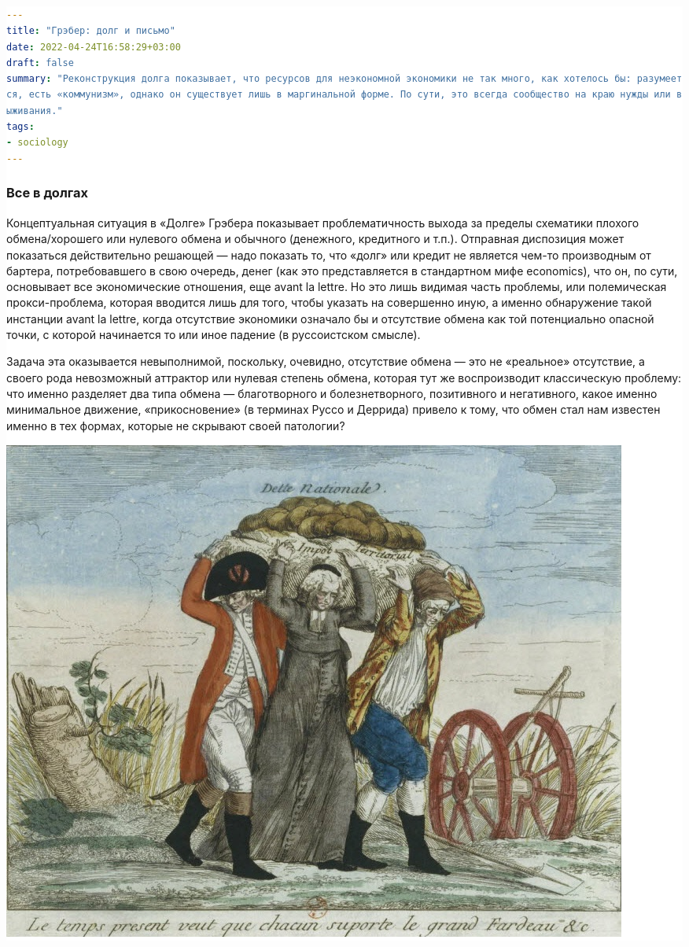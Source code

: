 ```yaml
---
title: "Грэбер: долг и письмо"
date: 2022-04-24T16:58:29+03:00
draft: false
summary: "Реконструкция долга показывает, что ресурсов для неэкономной экономики не так много, как хотелось бы: разумеется, есть «коммунизм», однако он существует лишь в маргинальной форме. По сути, это всегда сообщество на краю нужды или выживания."
tags:
- sociology
---
```

### Все в долгах

Концептуальная ситуация в «Долге» Грэбера показывает проблематичность выхода за пределы схематики плохого обмена/хорошего или нулевого обмена и обычного (денежного, кредитного и т.п.). Отправная диспозиция может показаться действительно решающей — надо показать то, что «долг» или кредит не является чем-то производным от бартера, потребовавшего в свою очередь, денег (как это представляется в стандартном мифе economics), что он, по сути, основывает все экономические отношения, еще avant la lettre. Но это лишь видимая часть проблемы, или полемическая прокси-проблема, которая вводится лишь для того, чтобы указать на совершенно иную, а именно обнаружение такой инстанции avant la lettre, когда отсутствие экономики означало бы и отсутствие обмена как той потенциально опасной точки, с которой начинается то или иное падение (в руссоистском смысле).

Задача эта оказывается невыполнимой, поскольку, очевидно, отсутствие обмена — это не «реальное» отсутствие, а своего рода невозможный аттрактор или нулевая степень обмена, которая тут же воспроизводит классическую проблему: что именно разделяет два типа обмена — благотворного и болезнетворного, позитивного и негативного, какое именно минимальное движение, «прикосновение» (в терминах Руссо и Деррида) привело к тому, что обмен стал нам известен именно в тех формах, которые не скрывают своей патологии?

![картинка](dette.jpg)